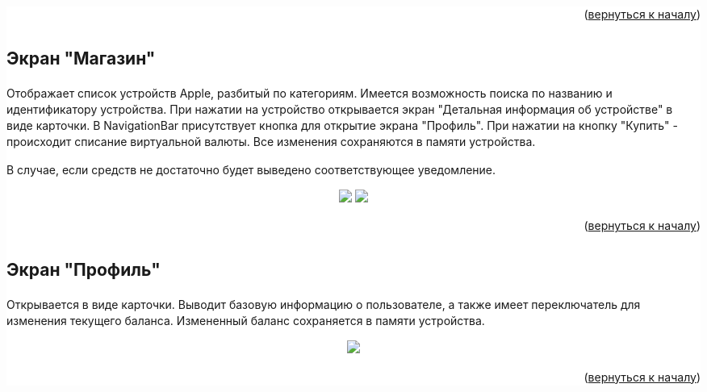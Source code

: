 <p align="right">(<a href="#readme-top">вернуться к началу</a>)</p>



## Экран "Магазин"

Отображает список устройств Apple, разбитый по категориям. Имеется возможность поиска по названию и идентификатору устройства.
При нажатии на устройство открывается экран "Детальная информация об устройстве" в виде карточки.
В NavigationBar присутствует кнопка для открытие экрана "Профиль".
При нажатии на кнопку "Купить" - происходит списание виртуальной валюты. Все изменения сохраняются в памяти устройства.

В случае, если средств не достаточно будет выведено соответствующее уведомление.

<p align="center">
<img src= "https://github.com/Torear797/SwiftUI-IOS-Resume/assets/48101267/6dde1cbd-f78f-4568-99d5-f0396940c4be" width="300" >
<img src= "https://github.com/Torear797/SwiftUI-IOS-Resume/assets/48101267/d61252df-d78c-46fe-badc-42f13ce7f663" width="300" >
</p>

<p align="right">(<a href="#readme-top">вернуться к началу</a>)</p>



## Экран "Профиль"

Открывается в виде карточки. Выводит базовую информацию о пользователе, а также имеет переключатель для изменения текущего баланса.
Измененный баланс сохраняется в памяти устройства.

<p align="center">
<img src= "https://github.com/Torear797/SwiftUI-IOS-Resume/assets/48101267/8c1e2536-f206-4cce-9e70-8432939d114b" width="300" >
</p>

<p align="right">(<a href="#readme-top">вернуться к началу</a>)</p>
